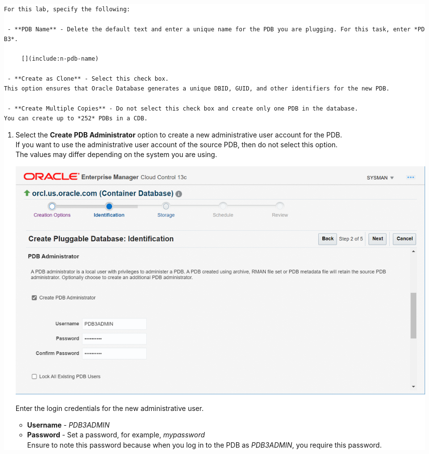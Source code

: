     For this lab, specify the following:

     - **PDB Name** - Delete the default text and enter a unique name for the PDB you are plugging. For this task, enter *PDB3*.

		 [](include:n-pdb-name)

     - **Create as Clone** - Select this check box.   
    This option ensures that Oracle Database generates a unique DBID, GUID, and other identifiers for the new PDB.   

     - **Create Multiple Copies** - Do not select this check box and create only one PDB in the database.   
    You can create up to *252* PDBs in a CDB. 

1.  Select the **Create PDB Administrator** option to create a new administrative user account for the PDB.   
    If you want to use the administrative user account of the source PDB, then do not select this option.  
    The values may differ depending on the system you are using.  

	 ![PDB3 Administrator Credentials](./images/plug-pdb-03-pdb3-admin.png " ")

    Enter the login credentials for the new administrative user.
    - **Username** - *PDB3ADMIN*  
    - **Password** - Set a password, for example, *mypassword*  
    Ensure to note this password because when you log in to the PDB as *PDB3ADMIN*, you require this password.  

	 [](include:n-pdb-admin)
